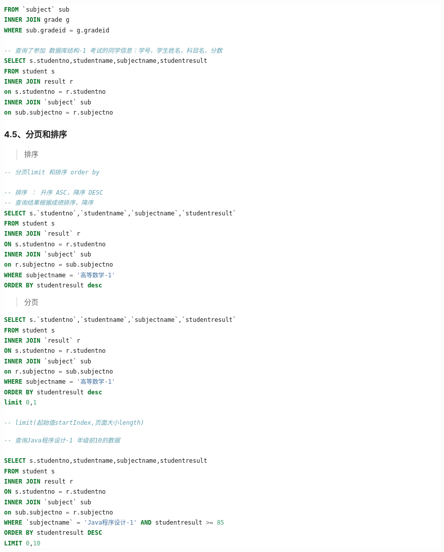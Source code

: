 ```sql
FROM `subject` sub
INNER JOIN grade g
WHERE sub.gradeid = g.gradeid

-- 查询了参加 数据库结构-1 考试的同学信息：学号，学生姓名，科目名，分数
SELECT s.studentno,studentname,subjectname,studentresult
FROM student s
INNER JOIN result r
on s.studentno = r.studentno
INNER JOIN `subject` sub
on sub.subjectno = r.subjectno
```



### 4.5、分页和排序

> 排序

```sql
-- 分页limit 和排序 order by

-- 排序 ： 升序 ASC，降序 DESC 
-- 查询结果根据成绩排序，降序
SELECT s.`studentno`,`studentname`,`subjectname`,`studentresult`
FROM student s
INNER JOIN `result` r
ON s.studentno = r.studentno
INNER JOIN `subject` sub
on r.subjectno = sub.subjectno
WHERE subjectname = '高等数学-1'
ORDER BY studentresult desc
```

> 分页

```sql
SELECT s.`studentno`,`studentname`,`subjectname`,`studentresult`
FROM student s
INNER JOIN `result` r
ON s.studentno = r.studentno
INNER JOIN `subject` sub
on r.subjectno = sub.subjectno
WHERE subjectname = '高等数学-1'
ORDER BY studentresult desc
limit 0,1

-- limit(起始值startIndex,页面大小length)
```

```sql
-- 查询Java程序设计-1 年级前10的数据

SELECT s.studentno,studentname,subjectname,studentresult
FROM student s
INNER JOIN result r
ON s.studentno = r.studentno
INNER JOIN `subject` sub
on sub.subjectno = r.subjectno
WHERE `subjectname` = 'Java程序设计-1' AND studentresult >= 85
ORDER BY studentresult DESC
LIMIT 0,10
```
